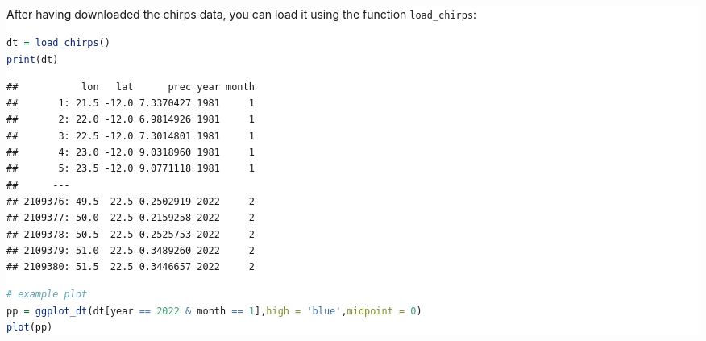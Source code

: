 After having downloaded the chirps data, you can load it using the function `load_chirps`:

```r
dt = load_chirps()
print(dt)
```

```
##           lon   lat      prec year month
##       1: 21.5 -12.0 7.3370427 1981     1
##       2: 22.0 -12.0 6.9814926 1981     1
##       3: 22.5 -12.0 7.3014801 1981     1
##       4: 23.0 -12.0 9.0318960 1981     1
##       5: 23.5 -12.0 9.0771118 1981     1
##      ---                                
## 2109376: 49.5  22.5 0.2502919 2022     2
## 2109377: 50.0  22.5 0.2159258 2022     2
## 2109378: 50.5  22.5 0.2525753 2022     2
## 2109379: 51.0  22.5 0.3489260 2022     2
## 2109380: 51.5  22.5 0.3446657 2022     2
```

```r
# example plot
pp = ggplot_dt(dt[year == 2022 & month == 1],high = 'blue',midpoint = 0)
plot(pp)
```
